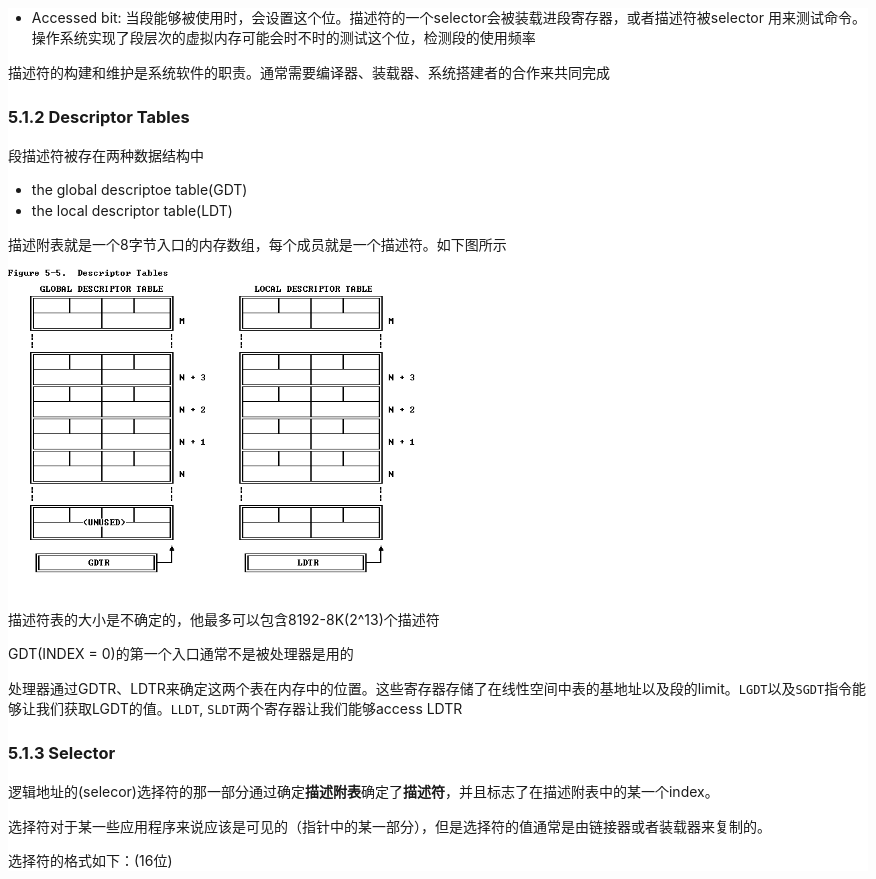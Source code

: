 - Accessed bit: 当段能够被使用时，会设置这个位。描述符的一个selector会被装载进段寄存器，或者描述符被selector 用来测试命令。操作系统实现了段层次的虚拟内存可能会时不时的测试这个位，检测段的使用频率

描述符的构建和维护是系统软件的职责。通常需要编译器、装载器、系统搭建者的合作来共同完成

### 5.1.2 Descriptor Tables

段描述符被存在两种数据结构中

- the global descriptoe table(GDT)
- the local descriptor table(LDT)

描述附表就是一个8字节入口的内存数组，每个成员就是一个描述符。如下图所示

<img src="../pic/fig5-5.gif" alt="fig5-5" style="zoom:67%;" />

描述符表的大小是不确定的，他最多可以包含8192-8K(2^13)个描述符

GDT(INDEX = 0)的第一个入口通常不是被处理器是用的

处理器通过GDTR、LDTR来确定这两个表在内存中的位置。这些寄存器存储了在线性空间中表的基地址以及段的limit。`LGDT`以及`SGDT`指令能够让我们获取LGDT的值。`LLDT`, `SLDT`两个寄存器让我们能够access LDTR

### 5.1.3  Selector

逻辑地址的(selecor)选择符的那一部分通过确定**描述附表**确定了**描述符**，并且标志了在描述附表中的某一个index。

选择符对于某一些应用程序来说应该是可见的（指针中的某一部分），但是选择符的值通常是由链接器或者装载器来复制的。

选择符的格式如下：(16位)
